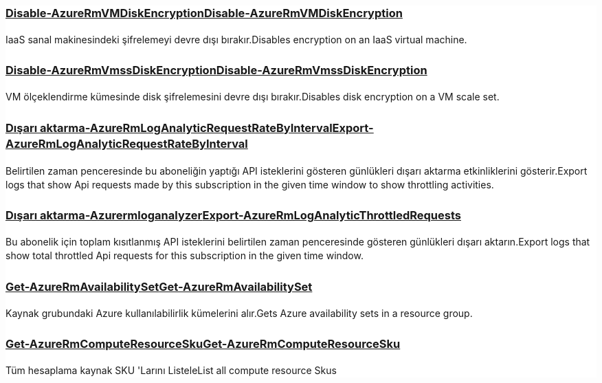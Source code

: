 ### [<span data-ttu-id="23ff4-139">Disable-AzureRmVMDiskEncryption</span><span class="sxs-lookup"><span data-stu-id="23ff4-139">Disable-AzureRmVMDiskEncryption</span></span>](Disable-AzureRmVMDiskEncryption.md)
<span data-ttu-id="23ff4-140">IaaS sanal makinesindeki şifrelemeyi devre dışı bırakır.</span><span class="sxs-lookup"><span data-stu-id="23ff4-140">Disables encryption on an IaaS virtual machine.</span></span>

### [<span data-ttu-id="23ff4-141">Disable-AzureRmVmssDiskEncryption</span><span class="sxs-lookup"><span data-stu-id="23ff4-141">Disable-AzureRmVmssDiskEncryption</span></span>](Disable-AzureRmVmssDiskEncryption.md)
<span data-ttu-id="23ff4-142">VM ölçeklendirme kümesinde disk şifrelemesini devre dışı bırakır.</span><span class="sxs-lookup"><span data-stu-id="23ff4-142">Disables disk encryption on a VM scale set.</span></span>

### [<span data-ttu-id="23ff4-143">Dışarı aktarma-AzureRmLogAnalyticRequestRateByInterval</span><span class="sxs-lookup"><span data-stu-id="23ff4-143">Export-AzureRmLogAnalyticRequestRateByInterval</span></span>](Export-AzureRmLogAnalyticRequestRateByInterval.md)
<span data-ttu-id="23ff4-144">Belirtilen zaman penceresinde bu aboneliğin yaptığı API isteklerini gösteren günlükleri dışarı aktarma etkinliklerini gösterir.</span><span class="sxs-lookup"><span data-stu-id="23ff4-144">Export logs that show Api requests made by this subscription in the given time window to show throttling activities.</span></span>

### [<span data-ttu-id="23ff4-145">Dışarı aktarma-Azurermloganalyzer</span><span class="sxs-lookup"><span data-stu-id="23ff4-145">Export-AzureRmLogAnalyticThrottledRequests</span></span>](Export-AzureRmLogAnalyticThrottledRequests.md)
<span data-ttu-id="23ff4-146">Bu abonelik için toplam kısıtlanmış API isteklerini belirtilen zaman penceresinde gösteren günlükleri dışarı aktarın.</span><span class="sxs-lookup"><span data-stu-id="23ff4-146">Export logs that show total throttled Api requests for this subscription in the given time window.</span></span>

### [<span data-ttu-id="23ff4-147">Get-AzureRmAvailabilitySet</span><span class="sxs-lookup"><span data-stu-id="23ff4-147">Get-AzureRmAvailabilitySet</span></span>](Get-AzureRmAvailabilitySet.md)
<span data-ttu-id="23ff4-148">Kaynak grubundaki Azure kullanılabilirlik kümelerini alır.</span><span class="sxs-lookup"><span data-stu-id="23ff4-148">Gets Azure availability sets in a resource group.</span></span>

### [<span data-ttu-id="23ff4-149">Get-AzureRmComputeResourceSku</span><span class="sxs-lookup"><span data-stu-id="23ff4-149">Get-AzureRmComputeResourceSku</span></span>](Get-AzureRmComputeResourceSku.md)
<span data-ttu-id="23ff4-150">Tüm hesaplama kaynak SKU 'Larını Listele</span><span class="sxs-lookup"><span data-stu-id="23ff4-150">List all compute resource Skus</span></span>
